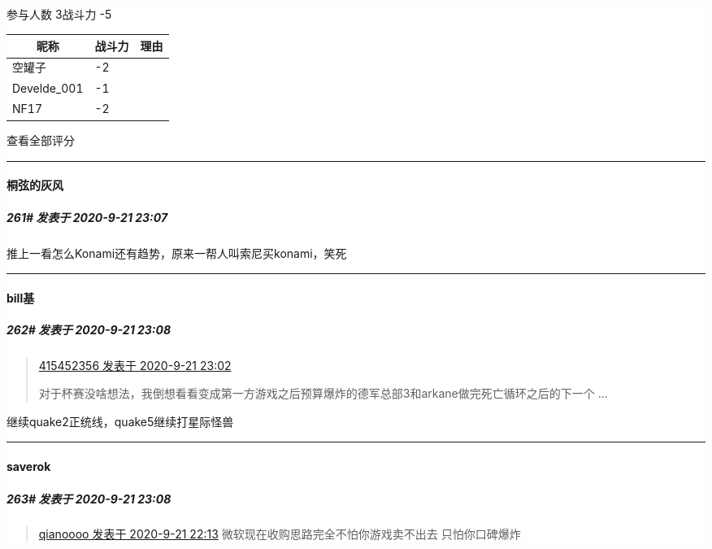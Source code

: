 
 参与人数 3战斗力 -5

|昵称|战斗力|理由|
|----|---|---|
| 空罐子|-2||
| Develde_001|-1||
| NF17|-2||



查看全部评分






*****

####  桐弦的灰风  
##### 261#       发表于 2020-9-21 23:07




推上一看怎么Konami还有趋势，原来一帮人叫索尼买konami，笑死







*****

####  bill基  
##### 262#       发表于 2020-9-21 23:08



<blockquote><a href="httphttps://bbs.saraba1st.com/2b/forum.php?mod=redirect&amp;goto=findpost&amp;pid=48809422&amp;ptid=1961085" target="_blank">415452356 发表于 2020-9-21 23:02</a>

对于杯赛没啥想法，我倒想看看变成第一方游戏之后预算爆炸的德军总部3和arkane做完死亡循环之后的下一个 ...</blockquote>
继续quake2正统线，quake5继续打星际怪兽







*****

####  saverok  
##### 263#       发表于 2020-9-21 23:08



<blockquote><a href="httphttps://bbs.saraba1st.com/2b/forum.php?mod=redirect&amp;goto=findpost&amp;pid=48808894&amp;ptid=1961085" target="_blank">qianoooo 发表于 2020-9-21 22:13</a>
微软现在收购思路完全不怕你游戏卖不出去 只怕你口碑爆炸
